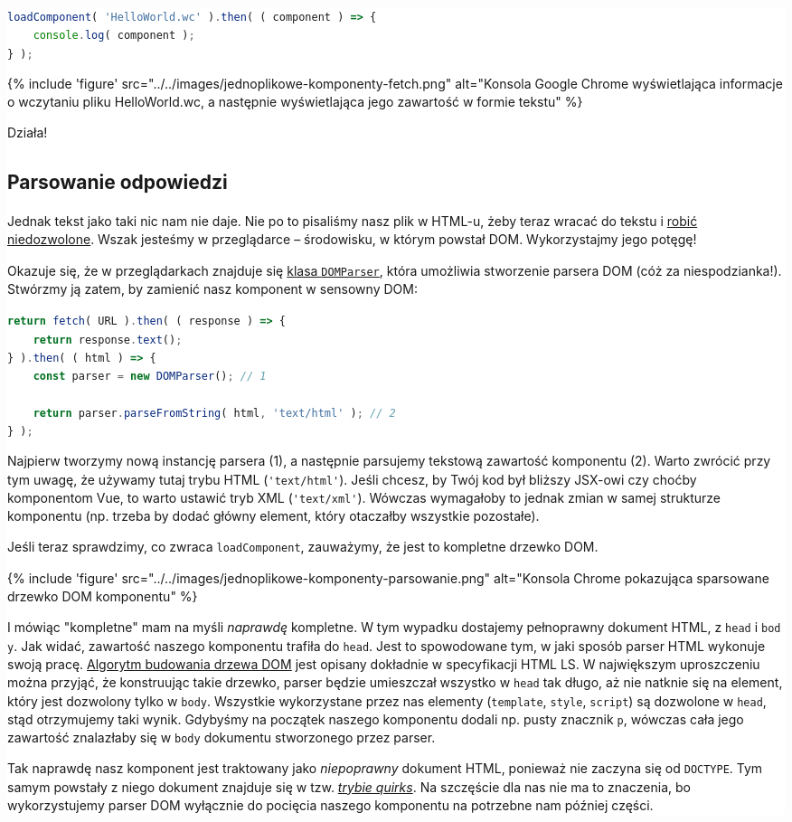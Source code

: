 ```javascript
loadComponent( 'HelloWorld.wc' ).then( ( component ) => {
	console.log( component );
} );
```

{% include 'figure' src="../../images/jednoplikowe-komponenty-fetch.png" alt="Konsola Google Chrome wyświetlająca informacje o wczytaniu pliku HelloWorld.wc, a następnie wyświetlająca jego zawartość w formie tekstu" %}

Działa!

## Parsowanie odpowiedzi

Jednak tekst jako taki nic nam nie daje. Nie po to pisaliśmy nasz plik w HTML-u, żeby teraz wracać do tekstu i [robić niedozwolone](https://stackoverflow.com/a/1732454). Wszak jesteśmy w przeglądarce – środowisku, w którym powstał DOM. Wykorzystajmy jego potęgę!

Okazuje się, że w przeglądarkach znajduje się [klasa `DOMParser`](https://developer.mozilla.org/en-US/docs/Web/API/DOMParser), która umożliwia stworzenie parsera DOM (cóż za niespodzianka!). Stwórzmy ją zatem, by zamienić nasz komponent w sensowny DOM:

```javascript
return fetch( URL ).then( ( response ) => {
	return response.text();
} ).then( ( html ) => {
	const parser = new DOMParser(); // 1

	return parser.parseFromString( html, 'text/html' ); // 2
} );
```

Najpierw tworzymy nową instancję parsera (1), a następnie parsujemy tekstową zawartość komponentu (2). Warto zwrócić przy tym uwagę, że używamy tutaj trybu HTML (`'text/html'`). Jeśli chcesz, by Twój kod był bliższy JSX-owi czy choćby komponentom Vue, to warto ustawić tryb XML (`'text/xml'`). Wówczas wymagałoby to jednak zmian w samej strukturze komponentu (np. trzeba by dodać główny element, który otaczałby wszystkie pozostałe).

Jeśli teraz sprawdzimy, co zwraca `loadComponent`, zauważymy, że jest to kompletne drzewko DOM.

{% include 'figure' src="../../images/jednoplikowe-komponenty-parsowanie.png" alt="Konsola Chrome pokazująca sparsowane drzewko DOM komponentu" %}

I mówiąc "kompletne" mam na myśli _naprawdę_ kompletne. W tym wypadku dostajemy pełnoprawny dokument HTML, z `head` i `body`. Jak widać, zawartość naszego komponentu trafiła do `head`. Jest to spowodowane tym, w jaki sposób parser HTML wykonuje swoją pracę.  [Algorytm budowania drzewa DOM](https://html.spec.whatwg.org/multipage/parsing.html#tree-construction) jest opisany dokładnie w specyfikacji HTML LS. W największym uproszczeniu można przyjąć, że konstruując takie drzewko, parser będzie umieszczał wszystko w `head` tak długo, aż nie natknie się na element, który jest dozwolony tylko w `body`. Wszystkie wykorzystane przez nas elementy (`template`, `style`, `script`) są dozwolone w `head`, stąd otrzymujemy taki wynik. Gdybyśmy na początek naszego komponentu dodali np. pusty znacznik `p`, wówczas cała jego zawartość znalazłaby się w `body` dokumentu stworzonego przez parser.

<p class="note">Tak naprawdę nasz komponent jest traktowany jako <em>niepoprawny</em> dokument HTML, ponieważ nie zaczyna się od <code>DOCTYPE</code>. Tym samym powstały z niego dokument znajduje się w tzw. <a href="https://developer.mozilla.org/en-US/docs/Web/HTML/Quirks_Mode_and_Standards_Mode"><i>trybie quirks</i></a>. Na szczęście dla nas nie ma to znaczenia, bo wykorzystujemy parser DOM wyłącznie do pocięcia naszego komponentu na potrzebne nam później części.</p>
